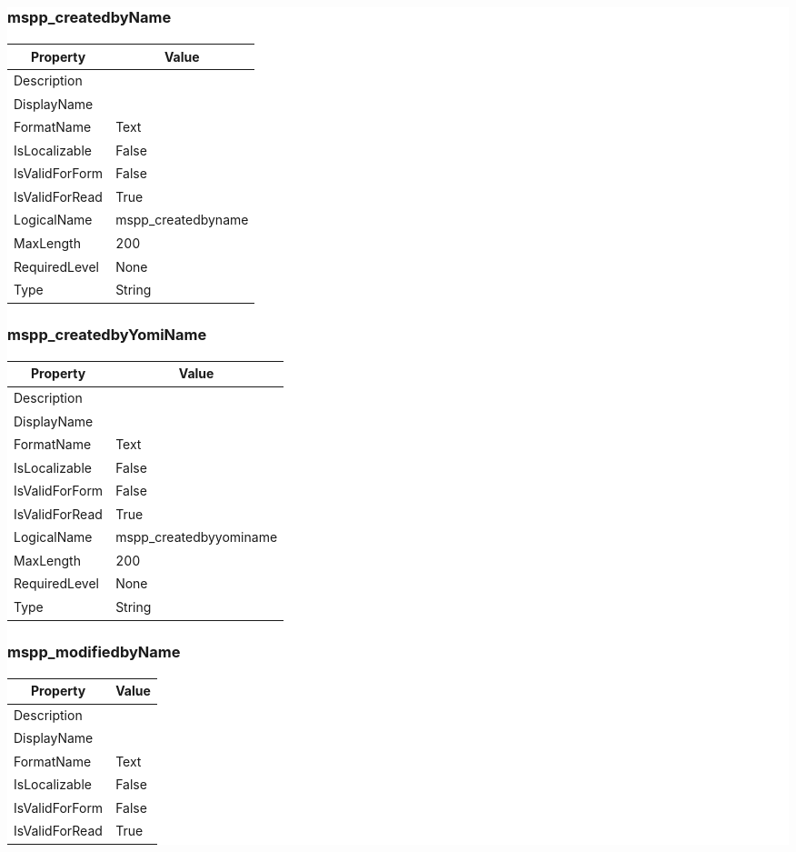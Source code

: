 
### <a name="BKMK_mspp_createdbyName"></a> mspp_createdbyName

|Property|Value|
|--------|-----|
|Description||
|DisplayName||
|FormatName|Text|
|IsLocalizable|False|
|IsValidForForm|False|
|IsValidForRead|True|
|LogicalName|mspp_createdbyname|
|MaxLength|200|
|RequiredLevel|None|
|Type|String|


### <a name="BKMK_mspp_createdbyYomiName"></a> mspp_createdbyYomiName

|Property|Value|
|--------|-----|
|Description||
|DisplayName||
|FormatName|Text|
|IsLocalizable|False|
|IsValidForForm|False|
|IsValidForRead|True|
|LogicalName|mspp_createdbyyominame|
|MaxLength|200|
|RequiredLevel|None|
|Type|String|


### <a name="BKMK_mspp_modifiedbyName"></a> mspp_modifiedbyName

|Property|Value|
|--------|-----|
|Description||
|DisplayName||
|FormatName|Text|
|IsLocalizable|False|
|IsValidForForm|False|
|IsValidForRead|True|